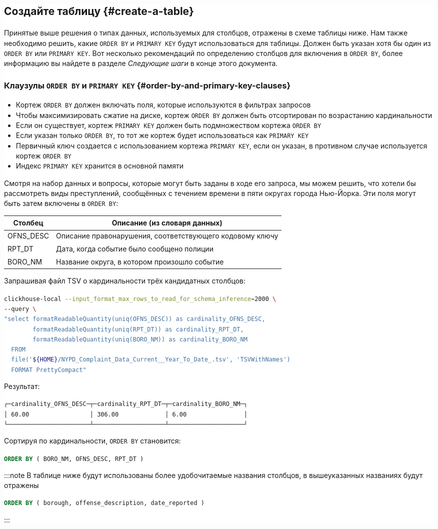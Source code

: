 ## Создайте таблицу {#create-a-table}

Принятые выше решения о типах данных, используемых для столбцов, отражены в схеме таблицы ниже. Нам также необходимо решить, какие `ORDER BY` и `PRIMARY KEY` будут использоваться для таблицы. Должен быть указан хотя бы один из `ORDER BY` или `PRIMARY KEY`. Вот несколько рекомендаций по определению столбцов для включения в `ORDER BY`, более информацию вы найдете в разделе *Следующие шаги* в конце этого документа.

### Клаузулы `ORDER BY` и `PRIMARY KEY` {#order-by-and-primary-key-clauses}

- Кортеж `ORDER BY` должен включать поля, которые используются в фильтрах запросов
- Чтобы максимизировать сжатие на диске, кортеж `ORDER BY` должен быть отсортирован по возрастанию кардинальности
- Если он существует, кортеж `PRIMARY KEY` должен быть подмножеством кортежа `ORDER BY`
- Если указан только `ORDER BY`, то тот же кортеж будет использоваться как `PRIMARY KEY`
- Первичный ключ создается с использованием кортежа `PRIMARY KEY`, если он указан, в противном случае используется кортеж `ORDER BY`
- Индекс `PRIMARY KEY` хранится в основной памяти

Смотря на набор данных и вопросы, которые могут быть заданы в ходе его запроса, мы можем решить, что хотели бы рассмотреть виды преступлений, сообщённых с течением времени в пяти округах города Нью-Йорка. Эти поля могут быть затем включены в `ORDER BY`:

| Столбец      | Описание (из словаря данных)                         |
| ------------ | --------------------------------------------------- |
| OFNS_DESC    | Описание правонарушения, соответствующего кодовому ключу |
| RPT_DT       | Дата, когда событие было сообщено полиции          |
| BORO_NM      | Название округа, в котором произошло событие       |

Запрашивая файл TSV о кардинальности трёх кандидатных столбцов:

```bash
clickhouse-local --input_format_max_rows_to_read_for_schema_inference=2000 \
--query \
"select formatReadableQuantity(uniq(OFNS_DESC)) as cardinality_OFNS_DESC,
        formatReadableQuantity(uniq(RPT_DT)) as cardinality_RPT_DT,
        formatReadableQuantity(uniq(BORO_NM)) as cardinality_BORO_NM
  FROM
  file('${HOME}/NYPD_Complaint_Data_Current__Year_To_Date_.tsv', 'TSVWithNames')
  FORMAT PrettyCompact"
```

Результат:
```response
┌─cardinality_OFNS_DESC─┬─cardinality_RPT_DT─┬─cardinality_BORO_NM─┐
│ 60.00                 │ 306.00             │ 6.00                │
└───────────────────────┴────────────────────┴─────────────────────┘
```
Сортируя по кардинальности, `ORDER BY` становится:

```sql
ORDER BY ( BORO_NM, OFNS_DESC, RPT_DT )
```
:::note
В таблице ниже будут использованы более удобочитаемые названия столбцов, в вышеуказанных названиях будут отражены 
```sql
ORDER BY ( borough, offense_description, date_reported )
```
:::
